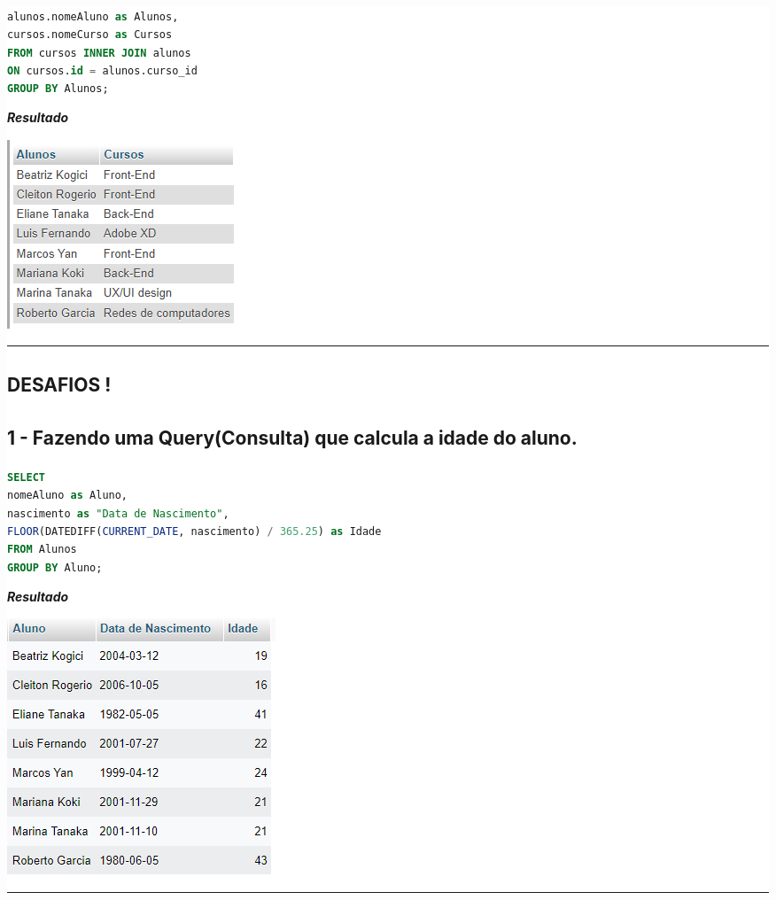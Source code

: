```sql
alunos.nomeAluno as Alunos,
cursos.nomeCurso as Cursos
FROM cursos INNER JOIN alunos
ON cursos.id = alunos.curso_id
GROUP BY Alunos;
```

***Resultado***

![13](./tabelas/13.png)

---

## DESAFIOS !

## 1 - Fazendo uma Query(Consulta) que calcula a idade do aluno.

```sql
SELECT 
nomeAluno as Aluno,
nascimento as "Data de Nascimento",
FLOOR(DATEDIFF(CURRENT_DATE, nascimento) / 365.25) as Idade
FROM Alunos
GROUP BY Aluno;
```

***Resultado***

![Desafio-1](./tabelas/DESAFIO1.png)

---